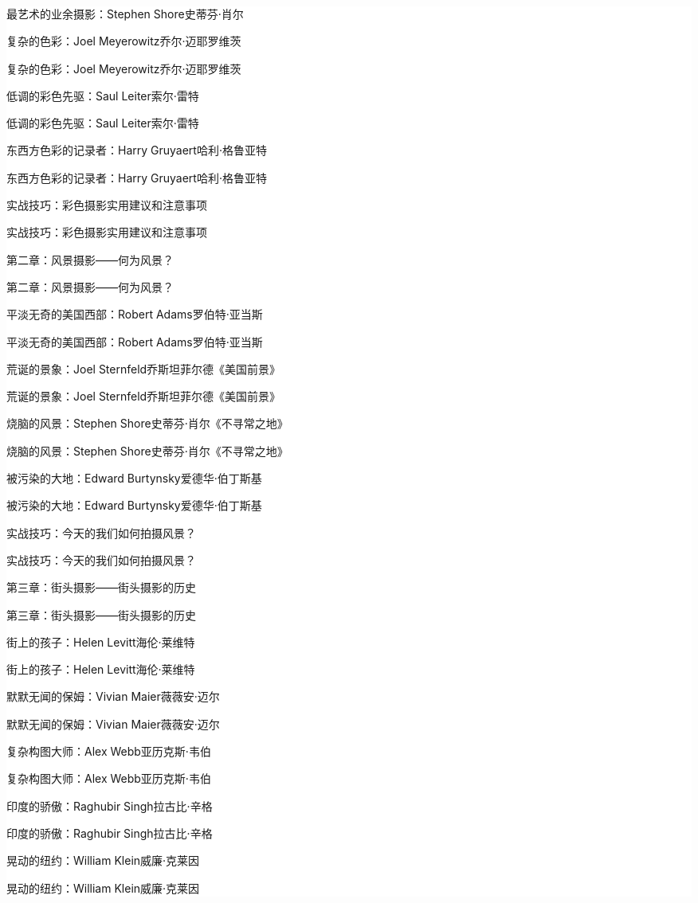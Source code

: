 最艺术的业余摄影：Stephen Shore史蒂芬·肖尔

复杂的色彩：Joel Meyerowitz乔尔·迈耶罗维茨

复杂的色彩：Joel Meyerowitz乔尔·迈耶罗维茨

低调的彩色先驱：Saul Leiter索尔·雷特

低调的彩色先驱：Saul Leiter索尔·雷特

东西方色彩的记录者：Harry Gruyaert哈利·格鲁亚特

东西方色彩的记录者：Harry Gruyaert哈利·格鲁亚特

实战技巧：彩色摄影实用建议和注意事项

实战技巧：彩色摄影实用建议和注意事项

第二章：风景摄影——何为风景？

第二章：风景摄影——何为风景？

平淡无奇的美国西部：Robert Adams罗伯特·亚当斯

平淡无奇的美国西部：Robert Adams罗伯特·亚当斯

荒诞的景象：Joel Sternfeld乔斯坦菲尔德《美国前景》

荒诞的景象：Joel Sternfeld乔斯坦菲尔德《美国前景》

烧脑的风景：Stephen Shore史蒂芬·肖尔《不寻常之地》

烧脑的风景：Stephen Shore史蒂芬·肖尔《不寻常之地》

被污染的大地：Edward Burtynsky爱德华·伯丁斯基

被污染的大地：Edward Burtynsky爱德华·伯丁斯基

实战技巧：今天的我们如何拍摄风景？

实战技巧：今天的我们如何拍摄风景？

第三章：街头摄影——街头摄影的历史

第三章：街头摄影——街头摄影的历史

街上的孩子：Helen Levitt海伦·莱维特

街上的孩子：Helen Levitt海伦·莱维特

默默无闻的保姆：Vivian Maier薇薇安·迈尔

默默无闻的保姆：Vivian Maier薇薇安·迈尔

复杂构图大师：Alex Webb亚历克斯·韦伯

复杂构图大师：Alex Webb亚历克斯·韦伯

印度的骄傲：Raghubir Singh拉古比·辛格

印度的骄傲：Raghubir Singh拉古比·辛格

晃动的纽约：William Klein威廉·克莱因

晃动的纽约：William Klein威廉·克莱因
